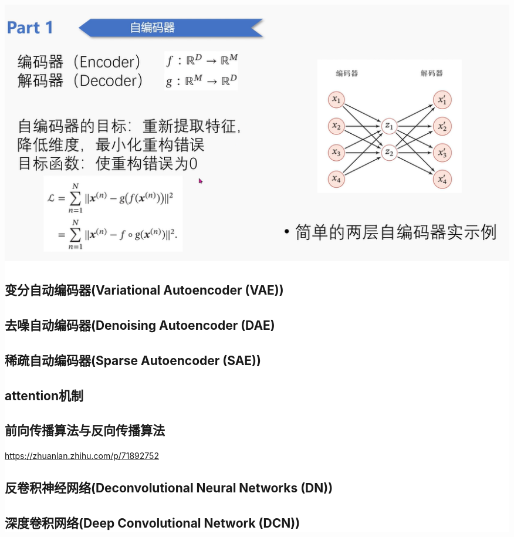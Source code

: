 ![image-20221003112128815](深度学习.assets/image-20221003112128815.png)





## 变分自动编码器(Variational Autoencoder (VAE)) 





## 去噪自动编码器(Denoising Autoencoder (DAE) 

## 稀疏自动编码器(Sparse Autoencoder (SAE)) 



## attention机制



 

## 前向传播算法与反向传播算法

https://zhuanlan.zhihu.com/p/71892752

## 反卷积神经网络(Deconvolutional Neural Networks (DN))

## 深度卷积网络(Deep Convolutional Network (DCN)) 
